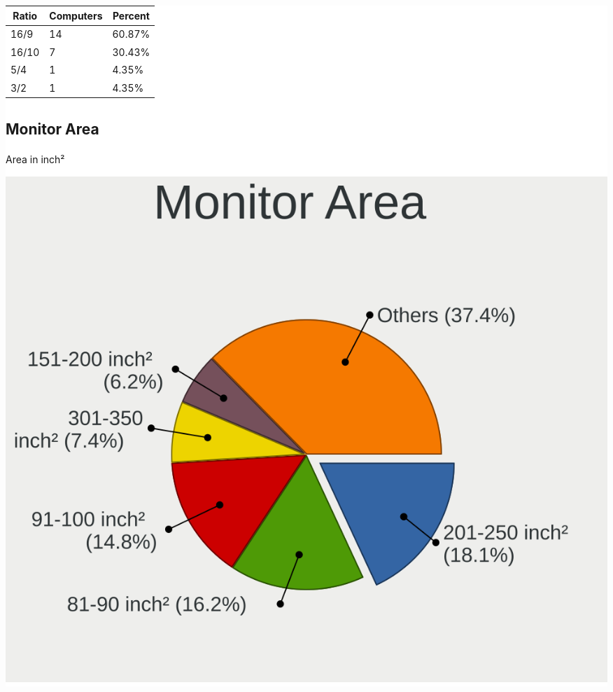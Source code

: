 
| Ratio | Computers | Percent |
|-------|-----------|---------|
| 16/9  | 14        | 60.87%  |
| 16/10 | 7         | 30.43%  |
| 5/4   | 1         | 4.35%   |
| 3/2   | 1         | 4.35%   |

Monitor Area
------------

Area in inch²

![Monitor Area](./All/images/pie_chart_bsd/mon_area.svg)
